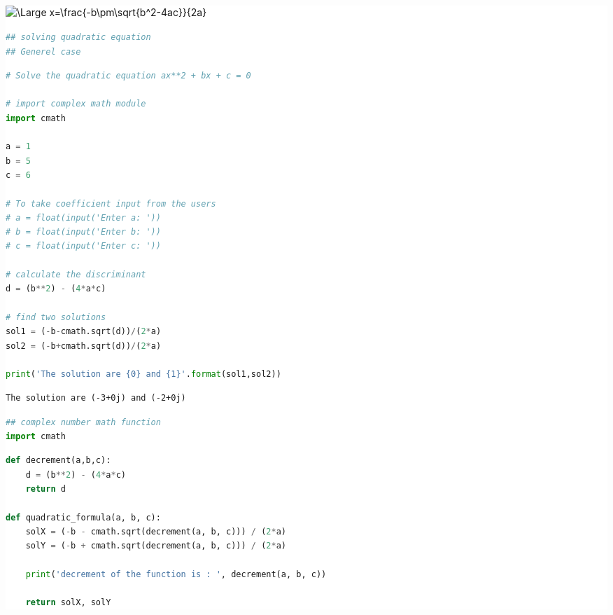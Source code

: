 ![\Large x=\frac{-b\pm\sqrt{b^2-4ac}}{2a}](https://latex.codecogs.com/png.latex?\sum&space;\sum&space;\because&space;\left&space;\|&space;\varepsilon&space;\imath&space;\imath&space;\sqsubseteq&space;6325\,&space;\right&space;\|)


```python
## solving quadratic equation
## Generel case

```


```python
# Solve the quadratic equation ax**2 + bx + c = 0

# import complex math module
import cmath

a = 1
b = 5
c = 6

# To take coefficient input from the users
# a = float(input('Enter a: '))
# b = float(input('Enter b: '))
# c = float(input('Enter c: '))

# calculate the discriminant
d = (b**2) - (4*a*c)

# find two solutions
sol1 = (-b-cmath.sqrt(d))/(2*a)
sol2 = (-b+cmath.sqrt(d))/(2*a)

print('The solution are {0} and {1}'.format(sol1,sol2))
```

    The solution are (-3+0j) and (-2+0j)



```python

```


```python
## complex number math function
import cmath
```


```python
def decrement(a,b,c):
    d = (b**2) - (4*a*c)
    return d

def quadratic_formula(a, b, c):
    solX = (-b - cmath.sqrt(decrement(a, b, c))) / (2*a)
    solY = (-b + cmath.sqrt(decrement(a, b, c))) / (2*a)

    print('decrement of the function is : ', decrement(a, b, c))
    
    return solX, solY
```
